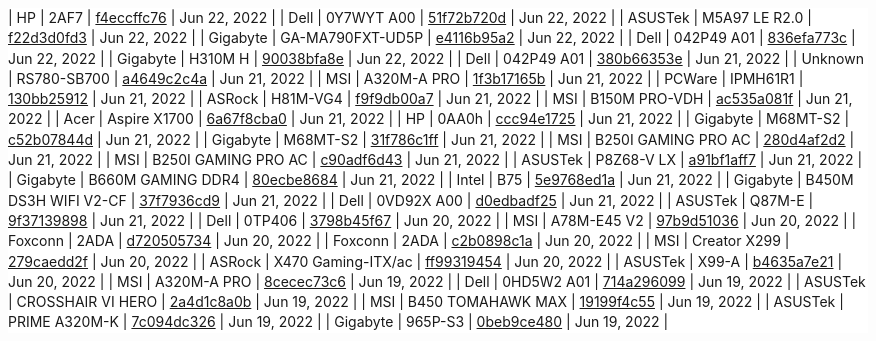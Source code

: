 | HP            | 2AF7                        | [f4eccffc76](https://linux-hardware.org/?probe=f4eccffc76) | Jun 22, 2022 |
| Dell          | 0Y7WYT A00                  | [51f72b720d](https://linux-hardware.org/?probe=51f72b720d) | Jun 22, 2022 |
| ASUSTek       | M5A97 LE R2.0               | [f22d3d0fd3](https://linux-hardware.org/?probe=f22d3d0fd3) | Jun 22, 2022 |
| Gigabyte      | GA-MA790FXT-UD5P            | [e4116b95a2](https://linux-hardware.org/?probe=e4116b95a2) | Jun 22, 2022 |
| Dell          | 042P49 A01                  | [836efa773c](https://linux-hardware.org/?probe=836efa773c) | Jun 22, 2022 |
| Gigabyte      | H310M H                     | [90038bfa8e](https://linux-hardware.org/?probe=90038bfa8e) | Jun 22, 2022 |
| Dell          | 042P49 A01                  | [380b66353e](https://linux-hardware.org/?probe=380b66353e) | Jun 21, 2022 |
| Unknown       | RS780-SB700                 | [a4649c2c4a](https://linux-hardware.org/?probe=a4649c2c4a) | Jun 21, 2022 |
| MSI           | A320M-A PRO                 | [1f3b17165b](https://linux-hardware.org/?probe=1f3b17165b) | Jun 21, 2022 |
| PCWare        | IPMH61R1                    | [130bb25912](https://linux-hardware.org/?probe=130bb25912) | Jun 21, 2022 |
| ASRock        | H81M-VG4                    | [f9f9db00a7](https://linux-hardware.org/?probe=f9f9db00a7) | Jun 21, 2022 |
| MSI           | B150M PRO-VDH               | [ac535a081f](https://linux-hardware.org/?probe=ac535a081f) | Jun 21, 2022 |
| Acer          | Aspire X1700                | [6a67f8cba0](https://linux-hardware.org/?probe=6a67f8cba0) | Jun 21, 2022 |
| HP            | 0AA0h                       | [ccc94e1725](https://linux-hardware.org/?probe=ccc94e1725) | Jun 21, 2022 |
| Gigabyte      | M68MT-S2                    | [c52b07844d](https://linux-hardware.org/?probe=c52b07844d) | Jun 21, 2022 |
| Gigabyte      | M68MT-S2                    | [31f786c1ff](https://linux-hardware.org/?probe=31f786c1ff) | Jun 21, 2022 |
| MSI           | B250I GAMING PRO AC         | [280d4af2d2](https://linux-hardware.org/?probe=280d4af2d2) | Jun 21, 2022 |
| MSI           | B250I GAMING PRO AC         | [c90adf6d43](https://linux-hardware.org/?probe=c90adf6d43) | Jun 21, 2022 |
| ASUSTek       | P8Z68-V LX                  | [a91bf1aff7](https://linux-hardware.org/?probe=a91bf1aff7) | Jun 21, 2022 |
| Gigabyte      | B660M GAMING DDR4           | [80ecbe8684](https://linux-hardware.org/?probe=80ecbe8684) | Jun 21, 2022 |
| Intel         | B75                         | [5e9768ed1a](https://linux-hardware.org/?probe=5e9768ed1a) | Jun 21, 2022 |
| Gigabyte      | B450M DS3H WIFI V2-CF       | [37f7936cd9](https://linux-hardware.org/?probe=37f7936cd9) | Jun 21, 2022 |
| Dell          | 0VD92X A00                  | [d0edbadf25](https://linux-hardware.org/?probe=d0edbadf25) | Jun 21, 2022 |
| ASUSTek       | Q87M-E                      | [9f37139898](https://linux-hardware.org/?probe=9f37139898) | Jun 21, 2022 |
| Dell          | 0TP406                      | [3798b45f67](https://linux-hardware.org/?probe=3798b45f67) | Jun 20, 2022 |
| MSI           | A78M-E45 V2                 | [97b9d51036](https://linux-hardware.org/?probe=97b9d51036) | Jun 20, 2022 |
| Foxconn       | 2ADA                        | [d720505734](https://linux-hardware.org/?probe=d720505734) | Jun 20, 2022 |
| Foxconn       | 2ADA                        | [c2b0898c1a](https://linux-hardware.org/?probe=c2b0898c1a) | Jun 20, 2022 |
| MSI           | Creator X299                | [279caedd2f](https://linux-hardware.org/?probe=279caedd2f) | Jun 20, 2022 |
| ASRock        | X470 Gaming-ITX/ac          | [ff99319454](https://linux-hardware.org/?probe=ff99319454) | Jun 20, 2022 |
| ASUSTek       | X99-A                       | [b4635a7e21](https://linux-hardware.org/?probe=b4635a7e21) | Jun 20, 2022 |
| MSI           | A320M-A PRO                 | [8cecec73c6](https://linux-hardware.org/?probe=8cecec73c6) | Jun 19, 2022 |
| Dell          | 0HD5W2 A01                  | [714a296099](https://linux-hardware.org/?probe=714a296099) | Jun 19, 2022 |
| ASUSTek       | CROSSHAIR VI HERO           | [2a4d1c8a0b](https://linux-hardware.org/?probe=2a4d1c8a0b) | Jun 19, 2022 |
| MSI           | B450 TOMAHAWK MAX           | [19199f4c55](https://linux-hardware.org/?probe=19199f4c55) | Jun 19, 2022 |
| ASUSTek       | PRIME A320M-K               | [7c094dc326](https://linux-hardware.org/?probe=7c094dc326) | Jun 19, 2022 |
| Gigabyte      | 965P-S3                     | [0beb9ce480](https://linux-hardware.org/?probe=0beb9ce480) | Jun 19, 2022 |